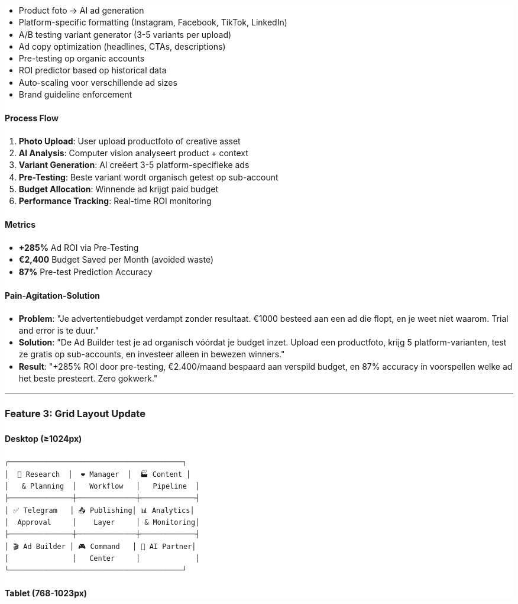- Product foto → AI ad generation
- Platform-specific formatting (Instagram, Facebook, TikTok, LinkedIn)
- A/B testing variant generator (3-5 variants per upload)
- Ad copy optimization (headlines, CTAs, descriptions)
- Pre-testing op organic accounts
- ROI predictor based op historical data
- Auto-scaling voor verschillende ad sizes
- Brand guideline enforcement

#### Process Flow

1. **Photo Upload**: User upload productfoto of creative asset
2. **AI Analysis**: Computer vision analyseert product + context
3. **Variant Generation**: AI creëert 3-5 platform-specifieke ads
4. **Pre-Testing**: Beste variant wordt organisch getest op sub-account
5. **Budget Allocation**: Winnende ad krijgt paid budget
6. **Performance Tracking**: Real-time ROI monitoring

#### Metrics

- **+285%** Ad ROI via Pre-Testing
- **€2,400** Budget Saved per Month (avoided waste)
- **87%** Pre-test Prediction Accuracy

#### Pain-Agitation-Solution

- **Problem**: "Je advertentiebudget verdampt zonder resultaat. €1000 besteed aan een ad die flopt, en je weet niet waarom. Trial and error is te duur."
- **Solution**: "De Ad Builder test je ad organisch vóórdat je budget inzet. Upload een productfoto, krijg 5 platform-varianten, test ze gratis op sub-accounts, en investeer alleen in bewezen winners."
- **Result**: "+285% ROI door pre-testing, €2.400/maand bespaard aan verspild budget, en 87% accuracy in voorspellen welke ad het beste presteert. Zero gokwerk."

---

### Feature 3: Grid Layout Update

#### Desktop (≥1024px)

```
┌─────────────────────────────────────────┐
│  🧠 Research  │  ❤️ Manager  │  🏭 Content │
│   & Planning  │   Workflow   │   Pipeline  │
├───────────────┼──────────────┼─────────────┤
│ ✅ Telegram   │ 📤 Publishing│ 📊 Analytics│
│  Approval     │    Layer     │ & Monitoring│
├───────────────┼──────────────┼─────────────┤
│ 🎬 Ad Builder │ 🎮 Command   │ 🤝 AI Partner│
│               │   Center     │             │
└─────────────────────────────────────────┘
```

#### Tablet (768-1023px)
